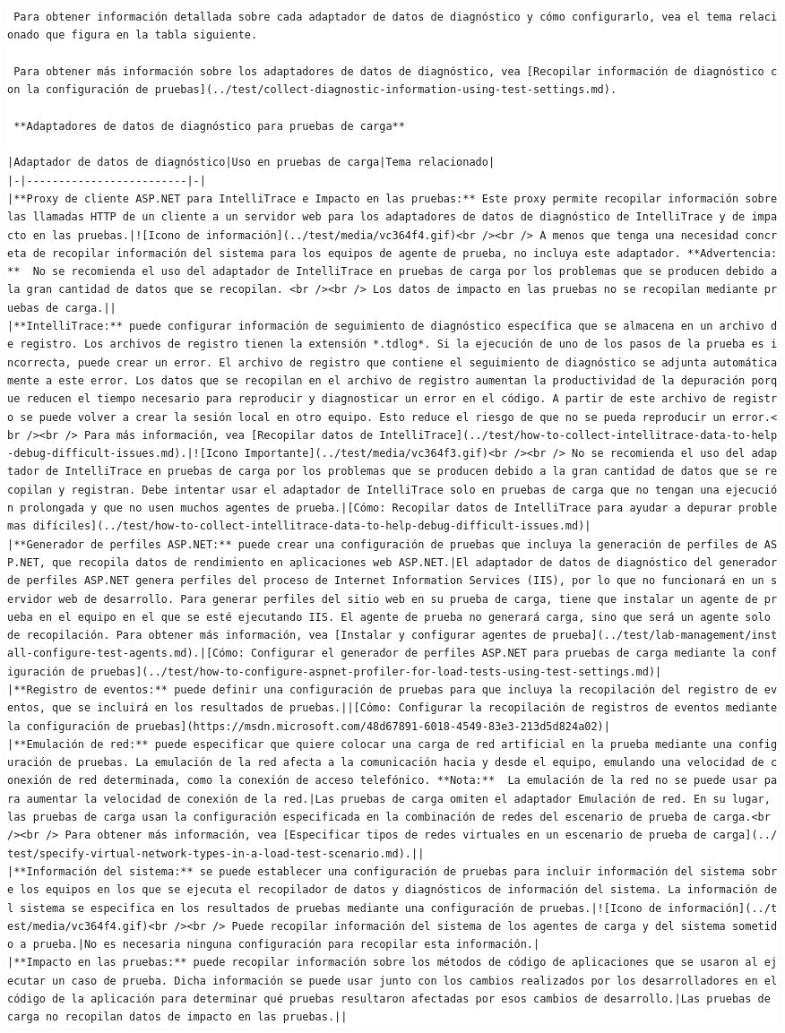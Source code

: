      Para obtener información detallada sobre cada adaptador de datos de diagnóstico y cómo configurarlo, vea el tema relacionado que figura en la tabla siguiente.

     Para obtener más información sobre los adaptadores de datos de diagnóstico, vea [Recopilar información de diagnóstico con la configuración de pruebas](../test/collect-diagnostic-information-using-test-settings.md).

     **Adaptadores de datos de diagnóstico para pruebas de carga**

    |Adaptador de datos de diagnóstico|Uso en pruebas de carga|Tema relacionado|
    |-|-------------------------|-|
    |**Proxy de cliente ASP.NET para IntelliTrace e Impacto en las pruebas:** Este proxy permite recopilar información sobre las llamadas HTTP de un cliente a un servidor web para los adaptadores de datos de diagnóstico de IntelliTrace y de impacto en las pruebas.|![Icono de información](../test/media/vc364f4.gif)<br /><br /> A menos que tenga una necesidad concreta de recopilar información del sistema para los equipos de agente de prueba, no incluya este adaptador. **Advertencia:**  No se recomienda el uso del adaptador de IntelliTrace en pruebas de carga por los problemas que se producen debido a la gran cantidad de datos que se recopilan. <br /><br /> Los datos de impacto en las pruebas no se recopilan mediante pruebas de carga.||
    |**IntelliTrace:** puede configurar información de seguimiento de diagnóstico específica que se almacena en un archivo de registro. Los archivos de registro tienen la extensión *.tdlog*. Si la ejecución de uno de los pasos de la prueba es incorrecta, puede crear un error. El archivo de registro que contiene el seguimiento de diagnóstico se adjunta automáticamente a este error. Los datos que se recopilan en el archivo de registro aumentan la productividad de la depuración porque reducen el tiempo necesario para reproducir y diagnosticar un error en el código. A partir de este archivo de registro se puede volver a crear la sesión local en otro equipo. Esto reduce el riesgo de que no se pueda reproducir un error.<br /><br /> Para más información, vea [Recopilar datos de IntelliTrace](../test/how-to-collect-intellitrace-data-to-help-debug-difficult-issues.md).|![Icono Importante](../test/media/vc364f3.gif)<br /><br /> No se recomienda el uso del adaptador de IntelliTrace en pruebas de carga por los problemas que se producen debido a la gran cantidad de datos que se recopilan y registran. Debe intentar usar el adaptador de IntelliTrace solo en pruebas de carga que no tengan una ejecución prolongada y que no usen muchos agentes de prueba.|[Cómo: Recopilar datos de IntelliTrace para ayudar a depurar problemas difíciles](../test/how-to-collect-intellitrace-data-to-help-debug-difficult-issues.md)|
    |**Generador de perfiles ASP.NET:** puede crear una configuración de pruebas que incluya la generación de perfiles de ASP.NET, que recopila datos de rendimiento en aplicaciones web ASP.NET.|El adaptador de datos de diagnóstico del generador de perfiles ASP.NET genera perfiles del proceso de Internet Information Services (IIS), por lo que no funcionará en un servidor web de desarrollo. Para generar perfiles del sitio web en su prueba de carga, tiene que instalar un agente de prueba en el equipo en el que se esté ejecutando IIS. El agente de prueba no generará carga, sino que será un agente solo de recopilación. Para obtener más información, vea [Instalar y configurar agentes de prueba](../test/lab-management/install-configure-test-agents.md).|[Cómo: Configurar el generador de perfiles ASP.NET para pruebas de carga mediante la configuración de pruebas](../test/how-to-configure-aspnet-profiler-for-load-tests-using-test-settings.md)|
    |**Registro de eventos:** puede definir una configuración de pruebas para que incluya la recopilación del registro de eventos, que se incluirá en los resultados de pruebas.||[Cómo: Configurar la recopilación de registros de eventos mediante la configuración de pruebas](https://msdn.microsoft.com/48d67891-6018-4549-83e3-213d5d824a02)|
    |**Emulación de red:** puede especificar que quiere colocar una carga de red artificial en la prueba mediante una configuración de pruebas. La emulación de la red afecta a la comunicación hacia y desde el equipo, emulando una velocidad de conexión de red determinada, como la conexión de acceso telefónico. **Nota:**  La emulación de la red no se puede usar para aumentar la velocidad de conexión de la red.|Las pruebas de carga omiten el adaptador Emulación de red. En su lugar, las pruebas de carga usan la configuración especificada en la combinación de redes del escenario de prueba de carga.<br /><br /> Para obtener más información, vea [Especificar tipos de redes virtuales en un escenario de prueba de carga](../test/specify-virtual-network-types-in-a-load-test-scenario.md).||
    |**Información del sistema:** se puede establecer una configuración de pruebas para incluir información del sistema sobre los equipos en los que se ejecuta el recopilador de datos y diagnósticos de información del sistema. La información del sistema se especifica en los resultados de pruebas mediante una configuración de pruebas.|![Icono de información](../test/media/vc364f4.gif)<br /><br /> Puede recopilar información del sistema de los agentes de carga y del sistema sometido a prueba.|No es necesaria ninguna configuración para recopilar esta información.|
    |**Impacto en las pruebas:** puede recopilar información sobre los métodos de código de aplicaciones que se usaron al ejecutar un caso de prueba. Dicha información se puede usar junto con los cambios realizados por los desarrolladores en el código de la aplicación para determinar qué pruebas resultaron afectadas por esos cambios de desarrollo.|Las pruebas de carga no recopilan datos de impacto en las pruebas.||